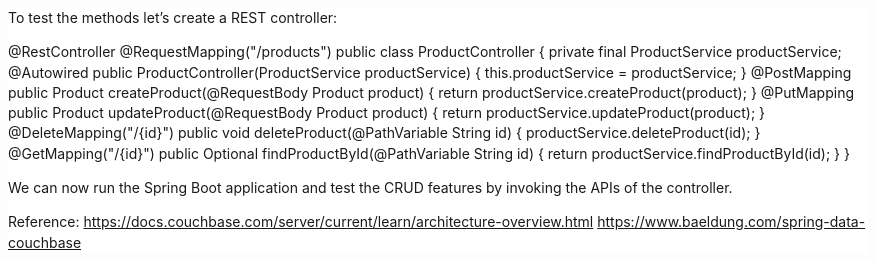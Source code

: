 To test the methods let’s create a REST controller: 

@RestController
@RequestMapping("/products")
public class ProductController {
   private final ProductService productService;
   @Autowired
   public ProductController(ProductService productService) {
       this.productService = productService;
   }
   @PostMapping
   public Product createProduct(@RequestBody Product product) {
       return productService.createProduct(product);
   }
   @PutMapping
   public Product updateProduct(@RequestBody Product product) {
       return productService.updateProduct(product);
   }
   @DeleteMapping("/{id}")
   public void deleteProduct(@PathVariable String id) {
       productService.deleteProduct(id);
   }
   @GetMapping("/{id}")
   public Optional<Product> findProductById(@PathVariable String id) {
       return productService.findProductById(id);
   }
}

We can now run the Spring Boot application and test the CRUD features by invoking the APIs of the controller. 






















Reference: 
https://docs.couchbase.com/server/current/learn/architecture-overview.html 
https://www.baeldung.com/spring-data-couchbase 
